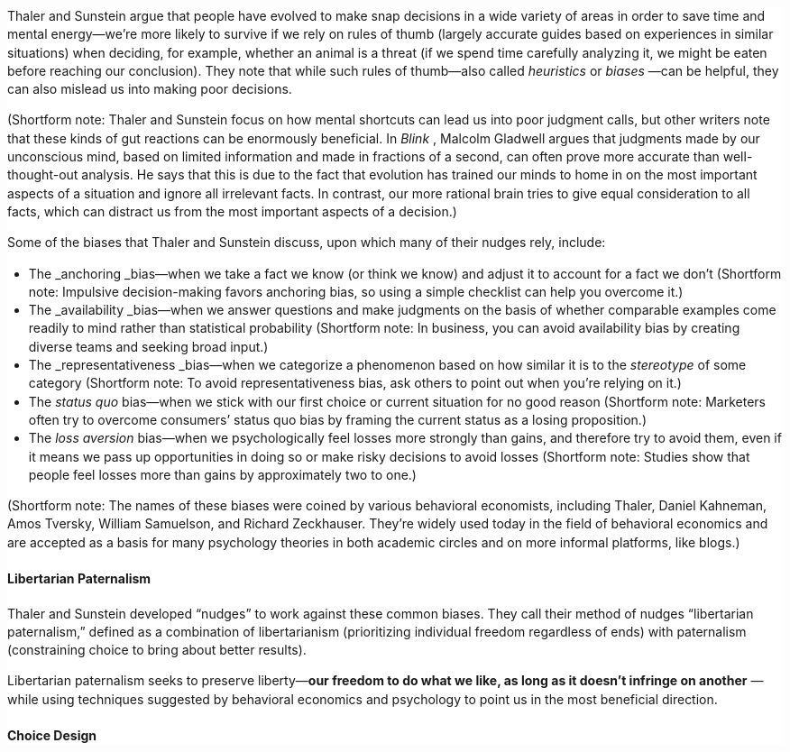 Thaler and Sunstein argue that people have evolved to make snap decisions in a wide variety of areas in order to save time and mental energy—we’re more likely to survive if we rely on rules of thumb (largely accurate guides based on experiences in similar situations) when deciding, for example, whether an animal is a threat (if we spend time carefully analyzing it, we might be eaten before reaching our conclusion). They note that while such rules of thumb—also called _heuristics_ or _biases_ —can be helpful, they can also mislead us into making poor decisions.

(Shortform note: Thaler and Sunstein focus on how mental shortcuts can lead us into poor judgment calls, but other writers note that these kinds of gut reactions can be enormously beneficial. In _Blink_ , Malcolm Gladwell argues that judgments made by our unconscious mind, based on limited information and made in fractions of a second, can often prove more accurate than well-thought-out analysis. He says that this is due to the fact that evolution has trained our minds to home in on the most important aspects of a situation and ignore all irrelevant facts. In contrast, our more rational brain tries to give equal consideration to all facts, which can distract us from the most important aspects of a decision.)

Some of the biases that Thaler and Sunstein discuss, upon which many of their nudges rely, include:

  * The _anchoring _bias—when we take a fact we know (or think we know) and adjust it to account for a fact we don’t (Shortform note: Impulsive decision-making favors anchoring bias, so using a simple checklist can help you overcome it.)
  * The _availability _bias—when we answer questions and make judgments on the basis of whether comparable examples come readily to mind rather than statistical probability (Shortform note: In business, you can avoid availability bias by creating diverse teams and seeking broad input.)
  * The _representativeness _bias—when we categorize a phenomenon based on how similar it is to the _stereotype_ of some category (Shortform note: To avoid representativeness bias, ask others to point out when you’re relying on it.)
  * The _status quo_ bias—when we stick with our first choice or current situation for no good reason (Shortform note: Marketers often try to overcome consumers’ status quo bias by framing the current status as a losing proposition.)
  * The _loss aversion_ bias—when we psychologically feel losses more strongly than gains, and therefore try to avoid them, even if it means we pass up opportunities in doing so or make risky decisions to avoid losses (Shortform note: Studies show that people feel losses more than gains by approximately two to one.) 



(Shortform note: The names of these biases were coined by various behavioral economists, including Thaler, Daniel Kahneman, Amos Tversky, William Samuelson, and Richard Zeckhauser. They’re widely used today in the field of behavioral economics and are accepted as a basis for many psychology theories in both academic circles and on more informal platforms, like blogs.)

#### Libertarian Paternalism

Thaler and Sunstein developed “nudges” to work against these common biases. They call their method of nudges “libertarian paternalism,” defined as a combination of libertarianism (prioritizing individual freedom regardless of ends) with paternalism (constraining choice to bring about better results).

Libertarian paternalism seeks to preserve liberty—**our freedom to do what we like, as long as it doesn’t infringe on another** —while using techniques suggested by behavioral economics and psychology to point us in the most beneficial direction.

#### Choice Design
